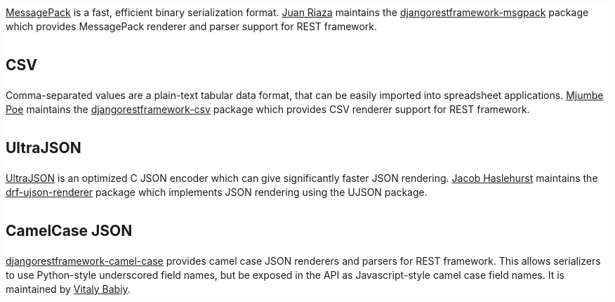 [MessagePack][messagepack] is a fast, efficient binary serialization format.  [Juan Riaza][juanriaza] maintains the [djangorestframework-msgpack][djangorestframework-msgpack] package which provides MessagePack renderer and parser support for REST framework.

## CSV

Comma-separated values are a plain-text tabular data format, that can be easily imported into spreadsheet applications.  [Mjumbe Poe][mjumbewu] maintains the [djangorestframework-csv][djangorestframework-csv] package which provides CSV renderer support for REST framework.

## UltraJSON

[UltraJSON][ultrajson] is an optimized C JSON encoder which can give significantly faster JSON rendering. [Jacob Haslehurst][hzy] maintains the [drf-ujson-renderer][drf-ujson-renderer] package which implements JSON rendering using the UJSON package.

## CamelCase JSON

[djangorestframework-camel-case] provides camel case JSON renderers and parsers for REST framework.  This allows serializers to use Python-style underscored field names, but be exposed in the API as Javascript-style camel case field names.  It is maintained by [Vitaly Babiy][vbabiy].


[cite]: https://docs.djangoproject.com/en/dev/ref/template-response/#the-rendering-process
[conneg]: content-negotiation.md
[browser-accept-headers]: http://www.gethifi.com/blog/browser-rest-http-accept-headers
[rfc4627]: http://www.ietf.org/rfc/rfc4627.txt
[cors]: http://www.w3.org/TR/cors/
[cors-docs]: ../topics/ajax-csrf-cors.md
[jsonp-security]: http://stackoverflow.com/questions/613962/is-jsonp-safe-to-use
[testing]: testing.md
[HATEOAS]: http://timelessrepo.com/haters-gonna-hateoas
[quote]: http://roy.gbiv.com/untangled/2008/rest-apis-must-be-hypertext-driven
[application/vnd.github+json]: http://developer.github.com/v3/media/
[application/vnd.collection+json]: http://www.amundsen.com/media-types/collection/
[django-error-views]: https://docs.djangoproject.com/en/dev/topics/http/views/#customizing-error-views
[messagepack]: http://msgpack.org/
[juanriaza]: https://github.com/juanriaza
[mjumbewu]: https://github.com/mjumbewu
[vbabiy]: https://github.com/vbabiy
[djangorestframework-msgpack]: https://github.com/juanriaza/django-rest-framework-msgpack
[djangorestframework-csv]: https://github.com/mjumbewu/django-rest-framework-csv
[ultrajson]: https://github.com/esnme/ultrajson
[hzy]: https://github.com/hzy
[drf-ujson-renderer]: https://github.com/gizmag/drf-ujson-renderer
[djangorestframework-camel-case]: https://github.com/vbabiy/djangorestframework-camel-case